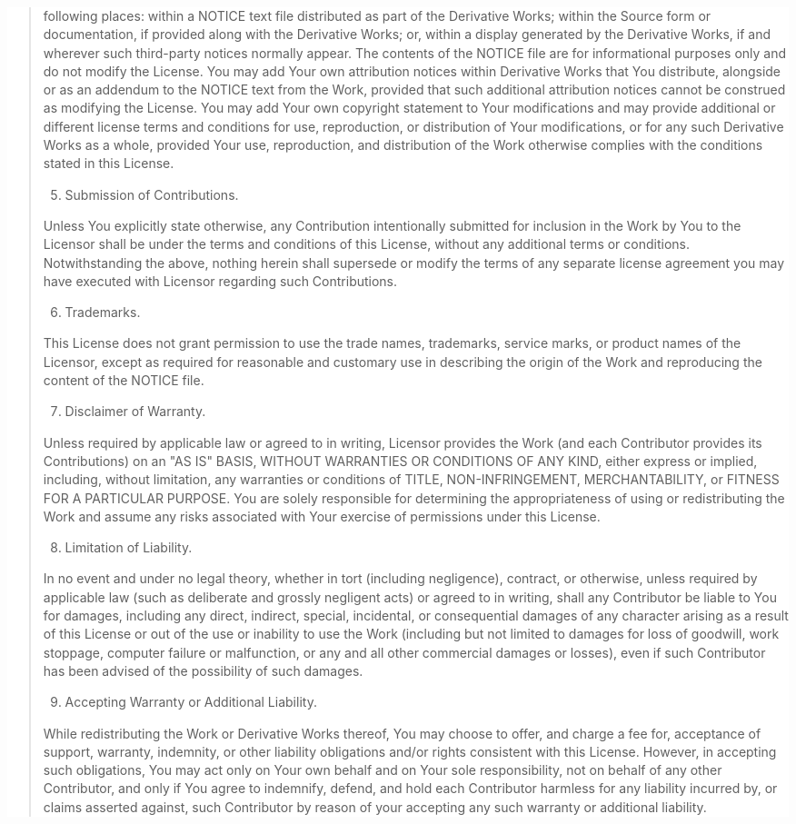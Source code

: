 >    following places: within a NOTICE text file distributed as part of the
>    Derivative Works; within the Source form or documentation, if provided along
>    with the Derivative Works; or, within a display generated by the Derivative
>    Works, if and wherever such third-party notices normally appear. The contents of
>    the NOTICE file are for informational purposes only and do not modify the
>    License. You may add Your own attribution notices within Derivative Works that
>    You distribute, alongside or as an addendum to the NOTICE text from the Work,
>    provided that such additional attribution notices cannot be construed as
>    modifying the License.
>    You may add Your own copyright statement to Your modifications and may provide
>    additional or different license terms and conditions for use, reproduction, or
>    distribution of Your modifications, or for any such Derivative Works as a whole,
>    provided Your use, reproduction, and distribution of the Work otherwise complies
>    with the conditions stated in this License.
>
>    5. Submission of Contributions.
>
>    Unless You explicitly state otherwise, any Contribution intentionally submitted
>    for inclusion in the Work by You to the Licensor shall be under the terms and
>    conditions of this License, without any additional terms or conditions.
>    Notwithstanding the above, nothing herein shall supersede or modify the terms of
>    any separate license agreement you may have executed with Licensor regarding
>    such Contributions.
>
>    6. Trademarks.
>
>    This License does not grant permission to use the trade names, trademarks,
>    service marks, or product names of the Licensor, except as required for
>    reasonable and customary use in describing the origin of the Work and
>    reproducing the content of the NOTICE file.
>
>    7. Disclaimer of Warranty.
>
>    Unless required by applicable law or agreed to in writing, Licensor provides the
>    Work (and each Contributor provides its Contributions) on an "AS IS" BASIS,
>    WITHOUT WARRANTIES OR CONDITIONS OF ANY KIND, either express or implied,
>    including, without limitation, any warranties or conditions of TITLE,
>    NON-INFRINGEMENT, MERCHANTABILITY, or FITNESS FOR A PARTICULAR PURPOSE. You are
>    solely responsible for determining the appropriateness of using or
>    redistributing the Work and assume any risks associated with Your exercise of
>    permissions under this License.
>
>    8. Limitation of Liability.
>
>    In no event and under no legal theory, whether in tort (including negligence),
>    contract, or otherwise, unless required by applicable law (such as deliberate
>    and grossly negligent acts) or agreed to in writing, shall any Contributor be
>    liable to You for damages, including any direct, indirect, special, incidental,
>    or consequential damages of any character arising as a result of this License or
>    out of the use or inability to use the Work (including but not limited to
>    damages for loss of goodwill, work stoppage, computer failure or malfunction, or
>    any and all other commercial damages or losses), even if such Contributor has
>    been advised of the possibility of such damages.
>
>    9. Accepting Warranty or Additional Liability.
>
>    While redistributing the Work or Derivative Works thereof, You may choose to
>    offer, and charge a fee for, acceptance of support, warranty, indemnity, or
>    other liability obligations and/or rights consistent with this License. However,
>    in accepting such obligations, You may act only on Your own behalf and on Your
>    sole responsibility, not on behalf of any other Contributor, and only if You
>    agree to indemnify, defend, and hold each Contributor harmless for any liability
>    incurred by, or claims asserted against, such Contributor by reason of your
>    accepting any such warranty or additional liability.
